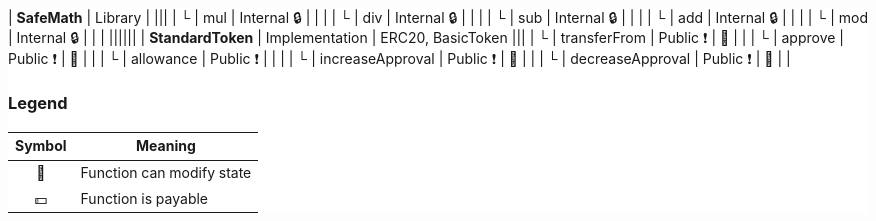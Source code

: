 | **SafeMath** | Library |  |||
| └ | mul | Internal 🔒 |   | |
| └ | div | Internal 🔒 |   | |
| └ | sub | Internal 🔒 |   | |
| └ | add | Internal 🔒 |   | |
| └ | mod | Internal 🔒 |   | |
||||||
| **StandardToken** | Implementation | ERC20, BasicToken |||
| └ | transferFrom | Public ❗️ | 🛑  | |
| └ | approve | Public ❗️ | 🛑  | |
| └ | allowance | Public ❗️ |   | |
| └ | increaseApproval | Public ❗️ | 🛑  | |
| └ | decreaseApproval | Public ❗️ | 🛑  | |


### Legend

|  Symbol  |  Meaning  |
|:--------:|-----------|
|    🛑    | Function can modify state |
|    💵    | Function is payable |
